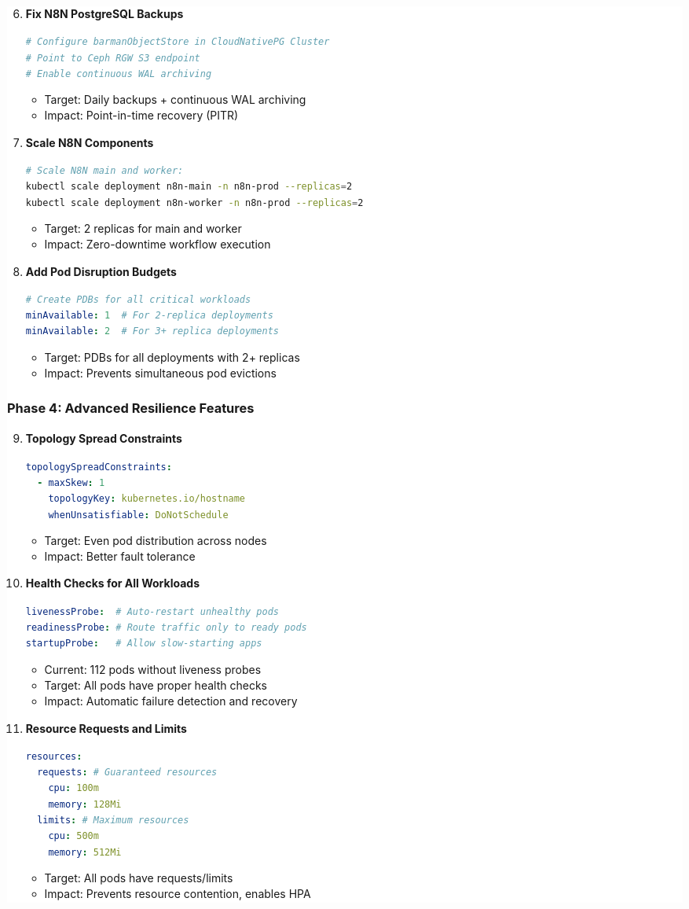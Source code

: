 6. **Fix N8N PostgreSQL Backups**
   ```bash
   # Configure barmanObjectStore in CloudNativePG Cluster
   # Point to Ceph RGW S3 endpoint
   # Enable continuous WAL archiving
   ```
   - Target: Daily backups + continuous WAL archiving
   - Impact: Point-in-time recovery (PITR)

7. **Scale N8N Components**
   ```bash
   # Scale N8N main and worker:
   kubectl scale deployment n8n-main -n n8n-prod --replicas=2
   kubectl scale deployment n8n-worker -n n8n-prod --replicas=2
   ```
   - Target: 2 replicas for main and worker
   - Impact: Zero-downtime workflow execution

8. **Add Pod Disruption Budgets**
   ```yaml
   # Create PDBs for all critical workloads
   minAvailable: 1  # For 2-replica deployments
   minAvailable: 2  # For 3+ replica deployments
   ```
   - Target: PDBs for all deployments with 2+ replicas
   - Impact: Prevents simultaneous pod evictions

### Phase 4: Advanced Resilience Features

9. **Topology Spread Constraints**
   ```yaml
   topologySpreadConstraints:
     - maxSkew: 1
       topologyKey: kubernetes.io/hostname
       whenUnsatisfiable: DoNotSchedule
   ```
   - Target: Even pod distribution across nodes
   - Impact: Better fault tolerance

10. **Health Checks for All Workloads**
    ```yaml
    livenessProbe:  # Auto-restart unhealthy pods
    readinessProbe: # Route traffic only to ready pods
    startupProbe:   # Allow slow-starting apps
    ```
    - Current: 112 pods without liveness probes
    - Target: All pods have proper health checks
    - Impact: Automatic failure detection and recovery

11. **Resource Requests and Limits**
    ```yaml
    resources:
      requests: # Guaranteed resources
        cpu: 100m
        memory: 128Mi
      limits: # Maximum resources
        cpu: 500m
        memory: 512Mi
    ```
    - Target: All pods have requests/limits
    - Impact: Prevents resource contention, enables HPA

